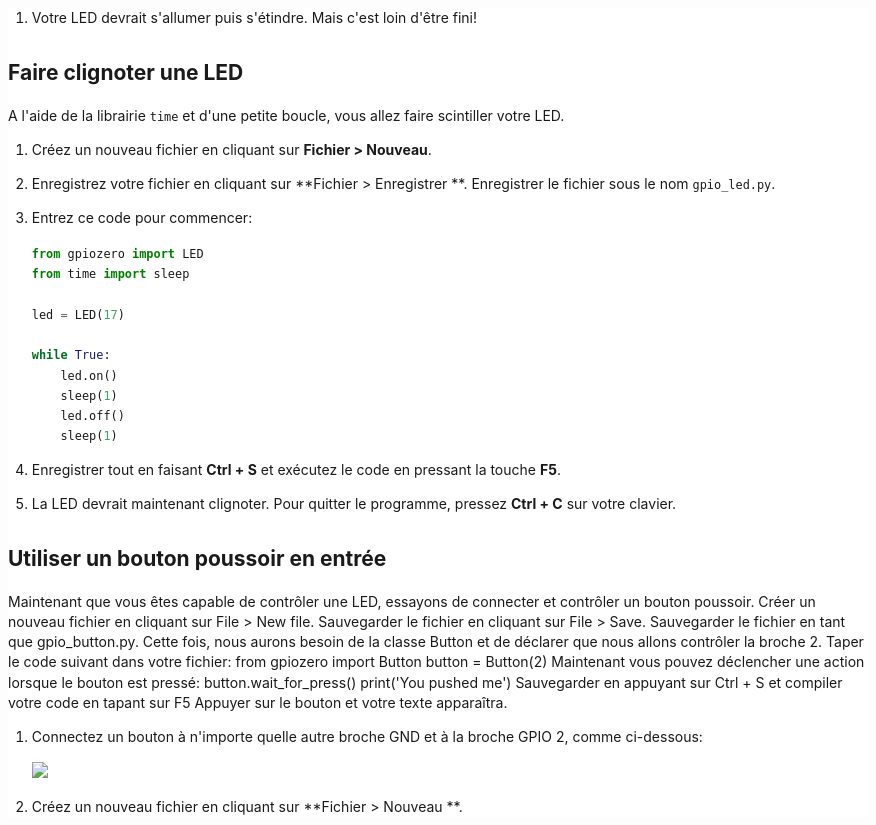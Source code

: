 1. Votre LED devrait s'allumer puis s'étindre. Mais c'est loin d'être fini!

## Faire clignoter une LED

A l'aide de la librairie `time` et d'une petite boucle, vous allez faire scintiller votre LED.	

1. Créez un nouveau fichier en cliquant sur **Fichier > Nouveau**.

1. Enregistrez votre fichier en cliquant sur **Fichier > Enregistrer **. Enregistrer le fichier sous le nom `gpio_led.py`.

1. Entrez ce code pour commencer:

    ```python
    from gpiozero import LED
    from time import sleep

    led = LED(17)

    while True:
        led.on()
        sleep(1)
        led.off()
        sleep(1)
    ```

1. Enregistrer tout en faisant **Ctrl + S** et exécutez le code en pressant la touche **F5**.

1. La LED devrait maintenant clignoter. Pour quitter le programme, pressez **Ctrl + C** sur votre clavier.

## Utiliser un bouton poussoir en entrée

Maintenant que vous êtes capable de contrôler une LED, essayons de connecter et contrôler un bouton poussoir.
Créer un nouveau fichier en cliquant sur File > New file.
Sauvegarder le fichier en cliquant sur File > Save. Sauvegarder le fichier en tant que gpio_button.py.
Cette fois, nous aurons besoin de la classe Button et de déclarer que nous allons contrôler la broche 2.
Taper le code suivant dans votre fichier:
from gpiozero import Button
button = Button(2)
Maintenant vous pouvez déclencher une action lorsque le bouton est pressé:
button.wait_for_press()
print('You pushed me')
Sauvegarder en appuyant sur Ctrl + S et compiler votre code en tapant sur F5
Appuyer sur le bouton et votre texte apparaîtra.



1. Connectez un bouton à n'importe quelle autre broche GND et à la broche GPIO 2, comme ci-dessous: 

    ![](images/button.png)

1. Créez un nouveau fichier en cliquant sur **Fichier > Nouveau **.
